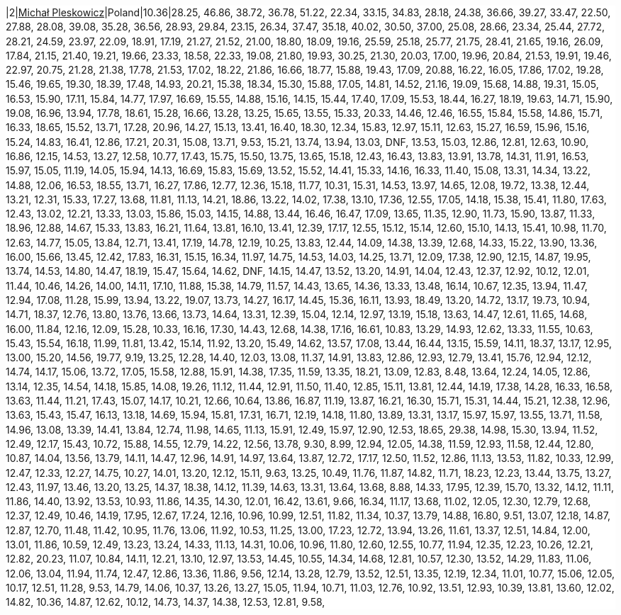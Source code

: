 |2|[Michał Pleskowicz](https://www.worldcubeassociation.org/persons/2009PLES01)|Poland|10.36|28.25, 46.86, 38.72, 36.78, 51.22, 22.34, 33.15, 34.83, 28.18, 24.38, 36.66, 39.27, 33.47, 22.50, 27.88, 28.08, 39.08, 35.28, 36.56, 28.93, 29.84, 23.15, 26.34, 37.47, 35.18, 40.02, 30.50, 37.00, 25.08, 28.66, 23.34, 25.44, 27.72, 28.21, 24.59, 23.97, 22.09, 18.91, 17.19, 21.27, 21.52, 21.00, 18.80, 18.09, 19.16, 25.59, 25.18, 25.77, 21.75, 28.41, 21.65, 19.16, 26.09, 17.84, 21.15, 21.40, 19.21, 19.66, 23.33, 18.58, 22.33, 19.08, 21.80, 19.93, 30.25, 21.30, 20.03, 17.00, 19.96, 20.84, 21.53, 19.91, 19.46, 22.97, 20.75, 21.28, 21.38, 17.78, 21.53, 17.02, 18.22, 21.86, 16.66, 18.77, 15.88, 19.43, 17.09, 20.88, 16.22, 16.05, 17.86, 17.02, 19.28, 15.46, 19.65, 19.30, 18.39, 17.48, 14.93, 20.21, 15.38, 18.34, 15.30, 15.88, 17.05, 14.81, 14.52, 21.16, 19.09, 15.68, 14.88, 19.31, 15.05, 16.53, 15.90, 17.11, 15.84, 14.77, 17.97, 16.69, 15.55, 14.88, 15.16, 14.15, 15.44, 17.40, 17.09, 15.53, 18.44, 16.27, 18.19, 19.63, 14.71, 15.90, 19.08, 16.96, 13.94, 17.78, 18.61, 15.28, 16.66, 13.28, 13.25, 15.65, 13.55, 15.33, 20.33, 14.46, 12.46, 16.55, 15.84, 15.58, 14.86, 15.71, 16.33, 18.65, 15.52, 13.71, 17.28, 20.96, 14.27, 15.13, 13.41, 16.40, 18.30, 12.34, 15.83, 12.97, 15.11, 12.63, 15.27, 16.59, 15.96, 15.16, 15.24, 14.83, 16.41, 12.86, 17.21, 20.31, 15.08, 13.71, 9.53, 15.21, 13.74, 13.94, 13.03, DNF, 13.53, 15.03, 12.86, 12.81, 12.63, 10.90, 16.86, 12.15, 14.53, 13.27, 12.58, 10.77, 17.43, 15.75, 15.50, 13.75, 13.65, 15.18, 12.43, 16.43, 13.83, 13.91, 13.78, 14.31, 11.91, 16.53, 15.97, 15.05, 11.19, 14.05, 15.94, 14.13, 16.69, 15.83, 15.69, 13.52, 15.52, 14.41, 15.33, 14.16, 16.33, 11.40, 15.08, 13.31, 14.34, 13.22, 14.88, 12.06, 16.53, 18.55, 13.71, 16.27, 17.86, 12.77, 12.36, 15.18, 11.77, 10.31, 15.31, 14.53, 13.97, 14.65, 12.08, 19.72, 13.38, 12.44, 13.21, 12.31, 15.33, 17.27, 13.68, 11.81, 11.13, 14.21, 18.86, 13.22, 14.02, 17.38, 13.10, 17.36, 12.55, 17.05, 14.18, 15.38, 15.41, 11.80, 17.63, 12.43, 13.02, 12.21, 13.33, 13.03, 15.86, 15.03, 14.15, 14.88, 13.44, 16.46, 16.47, 17.09, 13.65, 11.35, 12.90, 11.73, 15.90, 13.87, 11.33, 18.96, 12.88, 14.67, 15.33, 13.83, 16.21, 11.64, 13.81, 16.10, 13.41, 12.39, 17.17, 12.55, 15.12, 15.14, 12.60, 15.10, 14.13, 15.41, 10.98, 11.70, 12.63, 14.77, 15.05, 13.84, 12.71, 13.41, 17.19, 14.78, 12.19, 10.25, 13.83, 12.44, 14.09, 14.38, 13.39, 12.68, 14.33, 15.22, 13.90, 13.36, 16.00, 15.66, 13.45, 12.42, 17.83, 16.31, 15.15, 16.34, 11.97, 14.75, 14.53, 14.03, 14.25, 13.71, 12.09, 17.38, 12.90, 12.15, 14.87, 19.95, 13.74, 14.53, 14.80, 14.47, 18.19, 15.47, 15.64, 14.62, DNF, 14.15, 14.47, 13.52, 13.20, 14.91, 14.04, 12.43, 12.37, 12.92, 10.12, 12.01, 11.44, 10.46, 14.26, 14.00, 14.11, 17.10, 11.88, 15.38, 14.79, 11.57, 14.43, 13.65, 14.36, 13.33, 13.48, 16.14, 10.67, 12.35, 13.94, 11.47, 12.94, 17.08, 11.28, 15.99, 13.94, 13.22, 19.07, 13.73, 14.27, 16.17, 14.45, 15.36, 16.11, 13.93, 18.49, 13.20, 14.72, 13.17, 19.73, 10.94, 14.71, 18.37, 12.76, 13.80, 13.76, 13.66, 13.73, 14.64, 13.31, 12.39, 15.04, 12.14, 12.97, 13.19, 15.18, 13.63, 14.47, 12.61, 11.65, 14.68, 16.00, 11.84, 12.16, 12.09, 15.28, 10.33, 16.16, 17.30, 14.43, 12.68, 14.38, 17.16, 16.61, 10.83, 13.29, 14.93, 12.62, 13.33, 11.55, 10.63, 15.43, 15.54, 16.18, 11.99, 11.81, 13.42, 15.14, 11.92, 13.20, 15.49, 14.62, 13.57, 17.08, 13.44, 16.44, 13.15, 15.59, 14.11, 18.37, 13.17, 12.95, 13.00, 15.20, 14.56, 19.77, 9.19, 13.25, 12.28, 14.40, 12.03, 13.08, 11.37, 14.91, 13.83, 12.86, 12.93, 12.79, 13.41, 15.76, 12.94, 12.12, 14.74, 14.17, 15.06, 13.72, 17.05, 15.58, 12.88, 15.91, 14.38, 17.35, 11.59, 13.35, 18.21, 13.09, 12.83, 8.48, 13.64, 12.24, 14.05, 12.86, 13.14, 12.35, 14.54, 14.18, 15.85, 14.08, 19.26, 11.12, 11.44, 12.91, 11.50, 11.40, 12.85, 15.11, 13.81, 12.44, 14.19, 17.38, 14.28, 16.33, 16.58, 13.63, 11.44, 11.21, 17.43, 15.07, 14.17, 10.21, 12.66, 10.64, 13.86, 16.87, 11.19, 13.87, 16.21, 16.30, 15.71, 15.31, 14.44, 15.21, 12.38, 12.96, 13.63, 15.43, 15.47, 16.13, 13.18, 14.69, 15.94, 15.81, 17.31, 16.71, 12.19, 14.18, 11.80, 13.89, 13.31, 13.17, 15.97, 15.97, 13.55, 13.71, 11.58, 14.96, 13.08, 13.39, 14.41, 13.84, 12.74, 11.98, 14.65, 11.13, 15.91, 12.49, 15.97, 12.90, 12.53, 18.65, 29.38, 14.98, 15.30, 13.94, 11.52, 12.49, 12.17, 15.43, 10.72, 15.88, 14.55, 12.79, 14.22, 12.56, 13.78, 9.30, 8.99, 12.94, 12.05, 14.38, 11.59, 12.93, 11.58, 12.44, 12.80, 10.87, 14.04, 13.56, 13.79, 14.11, 14.47, 12.96, 14.91, 14.97, 13.64, 13.87, 12.72, 17.17, 12.50, 11.52, 12.86, 11.13, 13.53, 11.82, 10.33, 12.99, 12.47, 12.33, 12.27, 14.75, 10.27, 14.01, 13.20, 12.12, 15.11, 9.63, 13.25, 10.49, 11.76, 11.87, 14.82, 11.71, 18.23, 12.23, 13.44, 13.75, 13.27, 12.43, 11.97, 13.46, 13.20, 13.25, 14.37, 18.38, 14.12, 11.39, 14.63, 13.31, 13.64, 13.68, 8.88, 14.33, 17.95, 12.39, 15.70, 13.32, 14.12, 11.11, 11.86, 14.40, 13.92, 13.53, 10.93, 11.86, 14.35, 14.30, 12.01, 16.42, 13.61, 9.66, 16.34, 11.17, 13.68, 11.02, 12.05, 12.30, 12.79, 12.68, 12.37, 12.49, 10.46, 14.19, 17.95, 12.67, 17.24, 12.16, 10.96, 10.99, 12.51, 11.82, 11.34, 10.37, 13.79, 14.88, 16.80, 9.51, 13.07, 12.18, 14.87, 12.87, 12.70, 11.48, 11.42, 10.95, 11.76, 13.06, 11.92, 10.53, 11.25, 13.00, 17.23, 12.72, 13.94, 13.26, 11.61, 13.37, 12.51, 14.84, 12.00, 13.01, 11.86, 10.59, 12.49, 13.23, 13.24, 14.33, 11.13, 14.31, 10.06, 10.96, 11.80, 12.60, 12.55, 10.77, 11.94, 12.35, 12.23, 10.26, 12.21, 12.82, 20.23, 11.07, 10.84, 14.11, 12.21, 13.10, 12.97, 13.53, 14.45, 10.55, 14.34, 14.68, 12.81, 10.57, 12.30, 13.52, 14.29, 11.83, 11.06, 12.06, 13.04, 11.94, 11.74, 12.47, 12.86, 13.36, 11.86, 9.56, 12.14, 13.28, 12.79, 13.52, 12.51, 13.35, 12.19, 12.34, 11.01, 10.77, 15.06, 12.05, 10.17, 12.51, 11.28, 9.53, 14.79, 14.06, 10.37, 13.26, 13.27, 15.05, 11.94, 10.71, 11.03, 12.76, 10.92, 13.51, 12.93, 10.39, 13.81, 13.60, 12.02, 14.82, 10.36, 14.87, 12.62, 10.12, 14.73, 14.37, 14.38, 12.53, 12.81, 9.58,